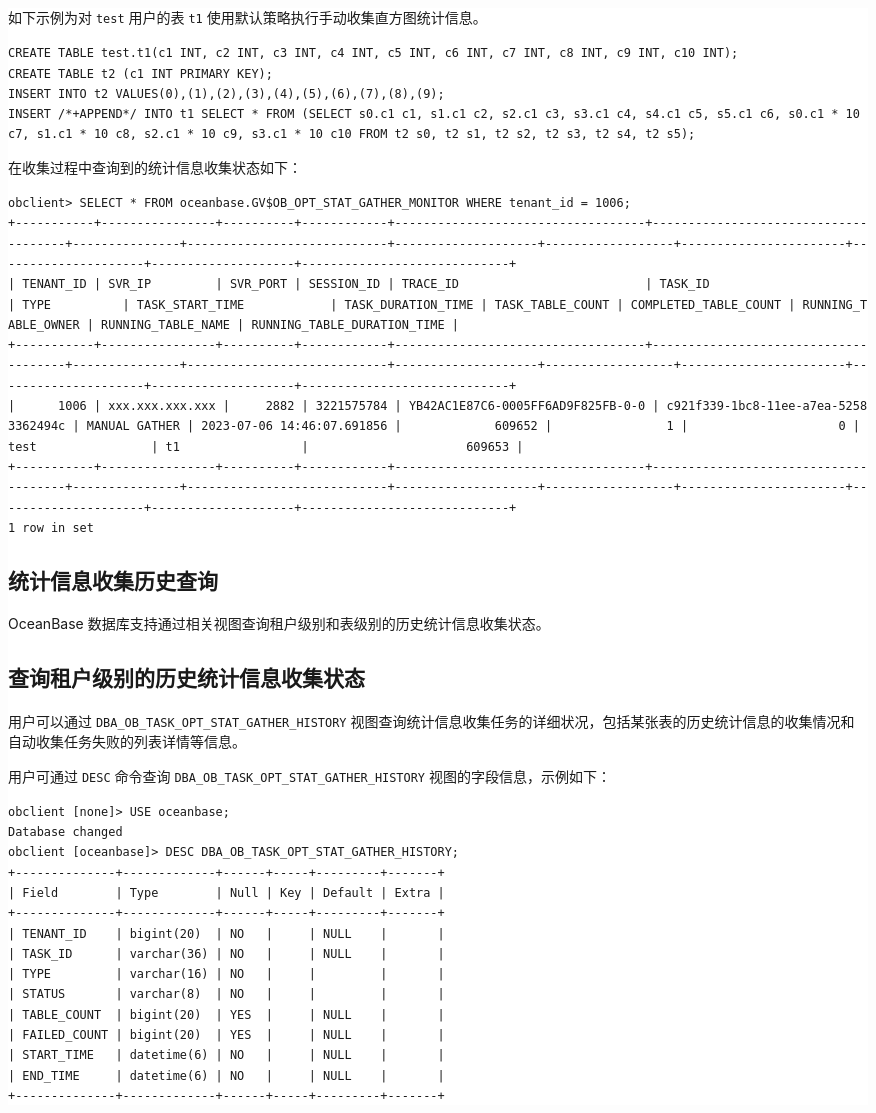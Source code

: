 如下示例为对 `test` 用户的表 `t1` 使用默认策略执行手动收集直方图统计信息。

```shell
CREATE TABLE test.t1(c1 INT, c2 INT, c3 INT, c4 INT, c5 INT, c6 INT, c7 INT, c8 INT, c9 INT, c10 INT);
CREATE TABLE t2 (c1 INT PRIMARY KEY);
INSERT INTO t2 VALUES(0),(1),(2),(3),(4),(5),(6),(7),(8),(9);
INSERT /*+APPEND*/ INTO t1 SELECT * FROM (SELECT s0.c1 c1, s1.c1 c2, s2.c1 c3, s3.c1 c4, s4.c1 c5, s5.c1 c6, s0.c1 * 10 c7, s1.c1 * 10 c8, s2.c1 * 10 c9, s3.c1 * 10 c10 FROM t2 s0, t2 s1, t2 s2, t2 s3, t2 s4, t2 s5);
```

在收集过程中查询到的统计信息收集状态如下：

```shell
obclient> SELECT * FROM oceanbase.GV$OB_OPT_STAT_GATHER_MONITOR WHERE tenant_id = 1006;
+-----------+----------------+----------+------------+-----------------------------------+--------------------------------------+---------------+----------------------------+--------------------+------------------+-----------------------+---------------------+--------------------+-----------------------------+
| TENANT_ID | SVR_IP         | SVR_PORT | SESSION_ID | TRACE_ID                          | TASK_ID                              | TYPE          | TASK_START_TIME            | TASK_DURATION_TIME | TASK_TABLE_COUNT | COMPLETED_TABLE_COUNT | RUNNING_TABLE_OWNER | RUNNING_TABLE_NAME | RUNNING_TABLE_DURATION_TIME |
+-----------+----------------+----------+------------+-----------------------------------+--------------------------------------+---------------+----------------------------+--------------------+------------------+-----------------------+---------------------+--------------------+-----------------------------+
|      1006 | xxx.xxx.xxx.xxx |     2882 | 3221575784 | YB42AC1E87C6-0005FF6AD9F825FB-0-0 | c921f339-1bc8-11ee-a7ea-52583362494c | MANUAL GATHER | 2023-07-06 14:46:07.691856 |             609652 |                1 |                     0 | test                | t1                 |                      609653 |
+-----------+----------------+----------+------------+-----------------------------------+--------------------------------------+---------------+----------------------------+--------------------+------------------+-----------------------+---------------------+--------------------+-----------------------------+
1 row in set
```

## 统计信息收集历史查询

OceanBase 数据库支持通过相关视图查询租户级别和表级别的历史统计信息收集状态。

## 查询租户级别的历史统计信息收集状态

用户可以通过 `DBA_OB_TASK_OPT_STAT_GATHER_HISTORY` 视图查询统计信息收集任务的详细状况，包括某张表的历史统计信息的收集情况和自动收集任务失败的列表详情等信息。

用户可通过 `DESC` 命令查询 `DBA_OB_TASK_OPT_STAT_GATHER_HISTORY` 视图的字段信息，示例如下：

```shell
obclient [none]> USE oceanbase;
Database changed
obclient [oceanbase]> DESC DBA_OB_TASK_OPT_STAT_GATHER_HISTORY;
+--------------+-------------+------+-----+---------+-------+
| Field        | Type        | Null | Key | Default | Extra |
+--------------+-------------+------+-----+---------+-------+
| TENANT_ID    | bigint(20)  | NO   |     | NULL    |       |
| TASK_ID      | varchar(36) | NO   |     | NULL    |       |
| TYPE         | varchar(16) | NO   |     |         |       |
| STATUS       | varchar(8)  | NO   |     |         |       |
| TABLE_COUNT  | bigint(20)  | YES  |     | NULL    |       |
| FAILED_COUNT | bigint(20)  | YES  |     | NULL    |       |
| START_TIME   | datetime(6) | NO   |     | NULL    |       |
| END_TIME     | datetime(6) | NO   |     | NULL    |       |
+--------------+-------------+------+-----+---------+-------+
```
